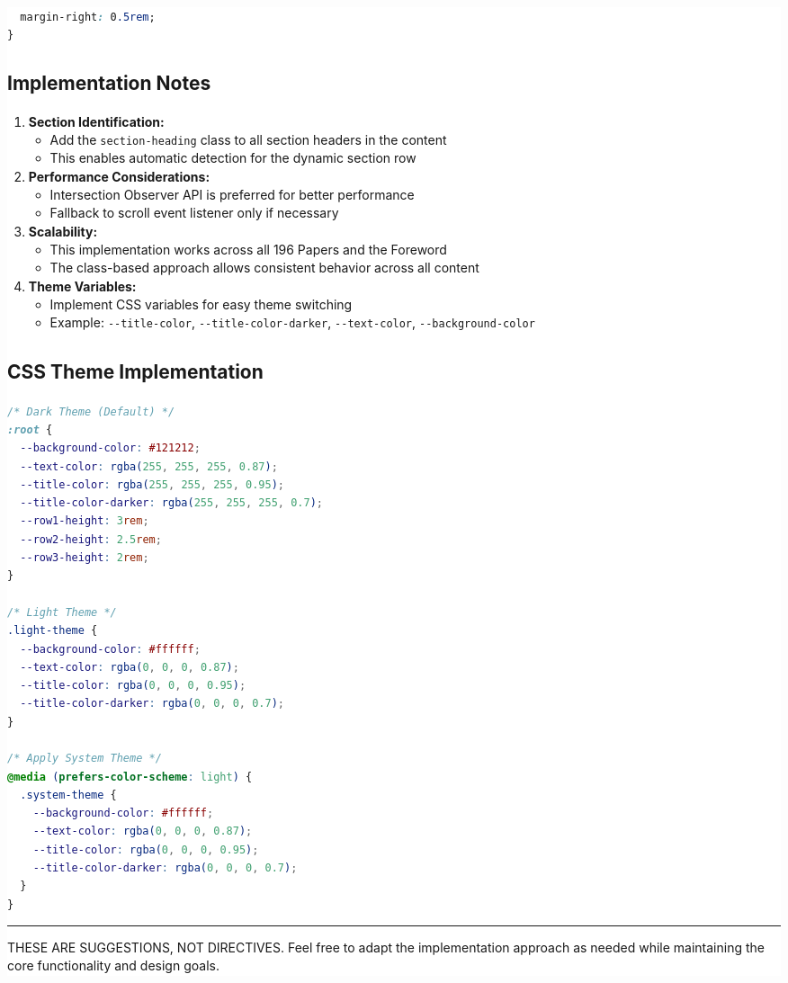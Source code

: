 ```css
  margin-right: 0.5rem;
}
```


## Implementation Notes

1. **Section Identification:**
    - Add the `section-heading` class to all section headers in the content
    - This enables automatic detection for the dynamic section row
2. **Performance Considerations:**
    - Intersection Observer API is preferred for better performance
    - Fallback to scroll event listener only if necessary
3. **Scalability:**
    - This implementation works across all 196 Papers and the Foreword
    - The class-based approach allows consistent behavior across all content
4. **Theme Variables:**
    - Implement CSS variables for easy theme switching
    - Example: `--title-color`, `--title-color-darker`, `--text-color`, `--background-color`

## CSS Theme Implementation

```css
/* Dark Theme (Default) */
:root {
  --background-color: #121212;
  --text-color: rgba(255, 255, 255, 0.87);
  --title-color: rgba(255, 255, 255, 0.95);
  --title-color-darker: rgba(255, 255, 255, 0.7);
  --row1-height: 3rem;
  --row2-height: 2.5rem;
  --row3-height: 2rem;
}

/* Light Theme */
.light-theme {
  --background-color: #ffffff;
  --text-color: rgba(0, 0, 0, 0.87);
  --title-color: rgba(0, 0, 0, 0.95);
  --title-color-darker: rgba(0, 0, 0, 0.7);
}

/* Apply System Theme */
@media (prefers-color-scheme: light) {
  .system-theme {
    --background-color: #ffffff;
    --text-color: rgba(0, 0, 0, 0.87);
    --title-color: rgba(0, 0, 0, 0.95);
    --title-color-darker: rgba(0, 0, 0, 0.7);
  }
}
```

---

THESE ARE SUGGESTIONS, NOT DIRECTIVES. Feel free to adapt the implementation approach as needed while maintaining the core functionality and design goals.

